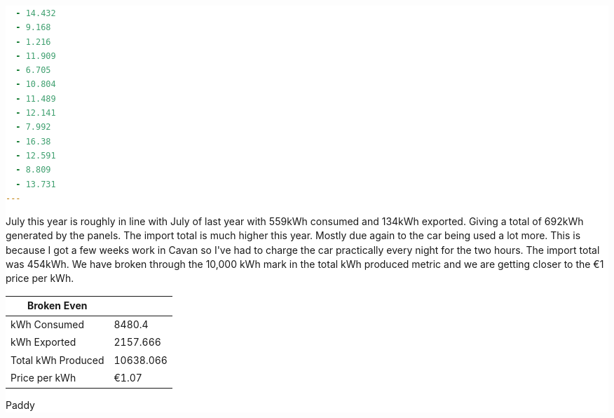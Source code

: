 ```yaml
  - 14.432
  - 9.168
  - 1.216
  - 11.909
  - 6.705
  - 10.804
  - 11.489
  - 12.141
  - 7.992
  - 16.38
  - 12.591
  - 8.809
  - 13.731
---
```


July this year is roughly in line with July of last year with 559kWh consumed and 134kWh exported. Giving a total of 692kWh generated by the panels. The import total is much higher this year. Mostly due again to the car being used a lot more. This is because I got a few weeks work in Cavan so I've had to charge the car practically every night for the two hours. The import total was 454kWh. We have broken through the 10,000 kWh mark in the total kWh produced metric and we are getting closer to the €1 price per kWh.

| Broken Even        |           |
| ------------------ | --------- |
| kWh Consumed       | 8480.4    |
| kWh Exported       | 2157.666  |
| Total kWh Produced | 10638.066 |
| Price per kWh      | €1.07     |

Paddy
